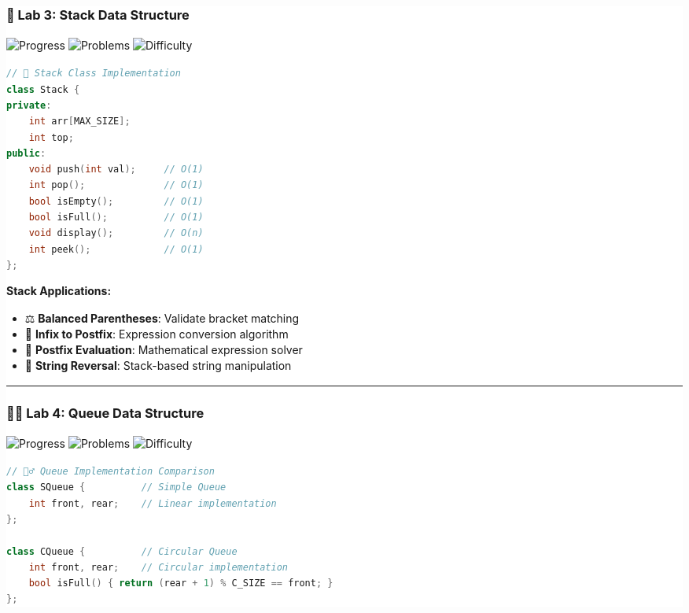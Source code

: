### 🥞 Lab 3: Stack Data Structure
<div align="left">
<img src="https://img.shields.io/badge/Completed-100%25-success?style=flat-square" alt="Progress">
<img src="https://img.shields.io/badge/Problems-5-blue?style=flat-square" alt="Problems">
<img src="https://img.shields.io/badge/Difficulty-Intermediate-orange?style=flat-square" alt="Difficulty">
</div>

```cpp
// 🥞 Stack Class Implementation
class Stack {
private:
    int arr[MAX_SIZE];
    int top;
public:
    void push(int val);     // O(1)
    int pop();              // O(1) 
    bool isEmpty();         // O(1)
    bool isFull();          // O(1)
    void display();         // O(n)
    int peek();             // O(1)
};
```

**Stack Applications:**
- ⚖️ **Balanced Parentheses**: Validate bracket matching
- 🔀 **Infix to Postfix**: Expression conversion algorithm
- 🧮 **Postfix Evaluation**: Mathematical expression solver
- 🔄 **String Reversal**: Stack-based string manipulation

---

### 🚶‍♂️ Lab 4: Queue Data Structure
<div align="left">
<img src="https://img.shields.io/badge/Completed-100%25-success?style=flat-square" alt="Progress">
<img src="https://img.shields.io/badge/Problems-5-blue?style=flat-square" alt="Problems">
<img src="https://img.shields.io/badge/Difficulty-Intermediate-orange?style=flat-square" alt="Difficulty">
</div>

```cpp
// 🚶‍♂️ Queue Implementation Comparison
class SQueue {          // Simple Queue
    int front, rear;    // Linear implementation
};

class CQueue {          // Circular Queue  
    int front, rear;    // Circular implementation
    bool isFull() { return (rear + 1) % C_SIZE == front; }
};
```
